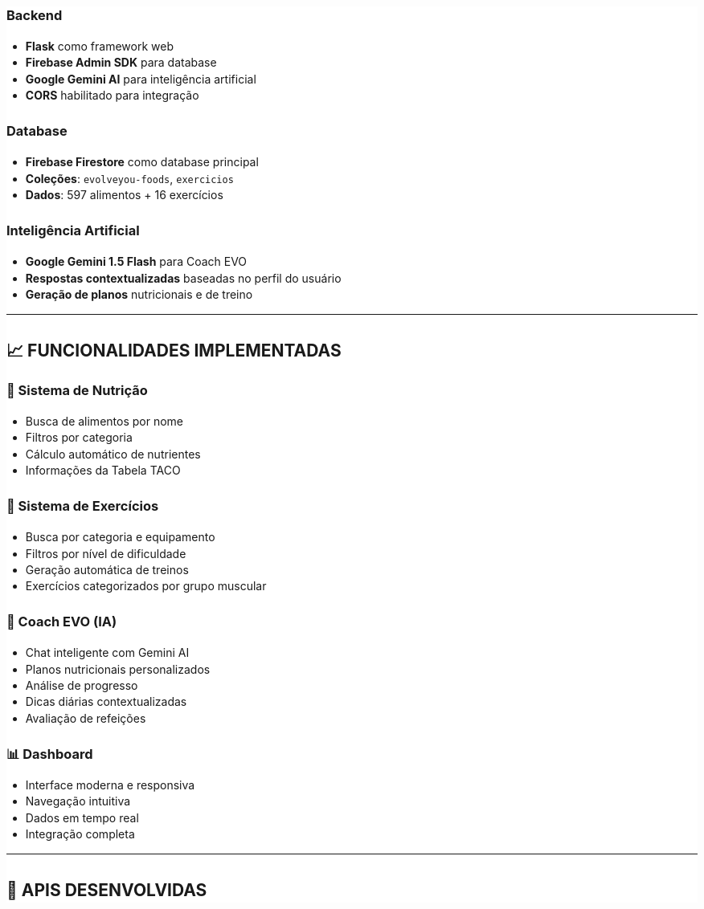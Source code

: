 ### **Backend**
- **Flask** como framework web
- **Firebase Admin SDK** para database
- **Google Gemini AI** para inteligência artificial
- **CORS** habilitado para integração

### **Database**
- **Firebase Firestore** como database principal
- **Coleções**: `evolveyou-foods`, `exercicios`
- **Dados**: 597 alimentos + 16 exercícios

### **Inteligência Artificial**
- **Google Gemini 1.5 Flash** para Coach EVO
- **Respostas contextualizadas** baseadas no perfil do usuário
- **Geração de planos** nutricionais e de treino

---

## 📈 **FUNCIONALIDADES IMPLEMENTADAS**

### **🍎 Sistema de Nutrição**
- Busca de alimentos por nome
- Filtros por categoria
- Cálculo automático de nutrientes
- Informações da Tabela TACO

### **💪 Sistema de Exercícios**
- Busca por categoria e equipamento
- Filtros por nível de dificuldade
- Geração automática de treinos
- Exercícios categorizados por grupo muscular

### **🤖 Coach EVO (IA)**
- Chat inteligente com Gemini AI
- Planos nutricionais personalizados
- Análise de progresso
- Dicas diárias contextualizadas
- Avaliação de refeições

### **📊 Dashboard**
- Interface moderna e responsiva
- Navegação intuitiva
- Dados em tempo real
- Integração completa

---

## 🔧 **APIS DESENVOLVIDAS**
